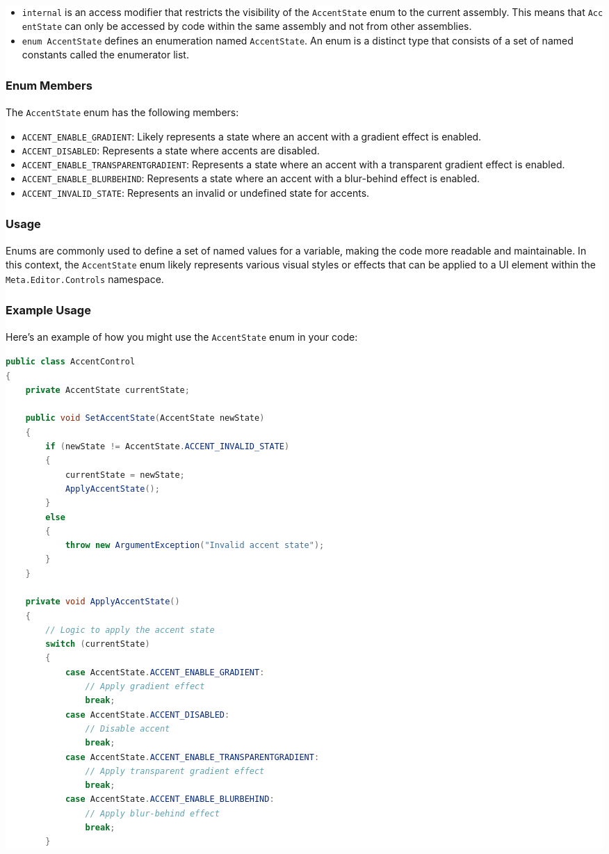 - `internal` is an access modifier that restricts the visibility of the `AccentState` enum to the current assembly. This means that `AccentState` can only be accessed by code within the same assembly and not from other assemblies.
- `enum AccentState` defines an enumeration named `AccentState`. An enum is a distinct type that consists of a set of named constants called the enumerator list.

### Enum Members

The `AccentState` enum has the following members:

- `ACCENT_ENABLE_GRADIENT`: Likely represents a state where an accent with a gradient effect is enabled.
- `ACCENT_DISABLED`: Represents a state where accents are disabled.
- `ACCENT_ENABLE_TRANSPARENTGRADIENT`: Represents a state where an accent with a transparent gradient effect is enabled.
- `ACCENT_ENABLE_BLURBEHIND`: Represents a state where an accent with a blur-behind effect is enabled.
- `ACCENT_INVALID_STATE`: Represents an invalid or undefined state for accents.

### Usage

Enums are commonly used to define a set of named values for a variable, making the code more readable and maintainable. In this context, the `AccentState` enum likely represents various visual styles or effects that can be applied to a UI element within the `Meta.Editor.Controls` namespace.

### Example Usage

Here’s an example of how you might use the `AccentState` enum in your code:

```csharp
public class AccentControl
{
    private AccentState currentState;

    public void SetAccentState(AccentState newState)
    {
        if (newState != AccentState.ACCENT_INVALID_STATE)
        {
            currentState = newState;
            ApplyAccentState();
        }
        else
        {
            throw new ArgumentException("Invalid accent state");
        }
    }

    private void ApplyAccentState()
    {
        // Logic to apply the accent state
        switch (currentState)
        {
            case AccentState.ACCENT_ENABLE_GRADIENT:
                // Apply gradient effect
                break;
            case AccentState.ACCENT_DISABLED:
                // Disable accent
                break;
            case AccentState.ACCENT_ENABLE_TRANSPARENTGRADIENT:
                // Apply transparent gradient effect
                break;
            case AccentState.ACCENT_ENABLE_BLURBEHIND:
                // Apply blur-behind effect
                break;
        }
```